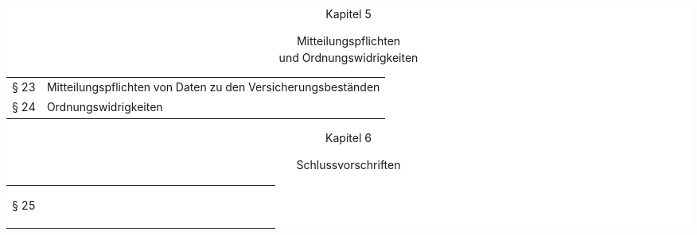<div class="S0" style="text-align:center;">

Kapitel 5

</div>

<div class="S0" style="text-align:center;">

Mitteilungspflichten  
und Ordnungswidrigkeiten

</div>

|      |                                                              |
| :--- | ------------------------------------------------------------ |
| § 23 | Mitteilungspflichten von Daten zu den Versicherungsbeständen |
| § 24 | Ordnungswidrigkeiten                                         |

<div class="S0" style="text-align:center;">

Kapitel 6

</div>

<div class="S0" style="text-align:center;">

Schlussvorschriften

</div>

<table width="100%" style="border: none;">

<colgroup>

<col align="left" width="13%">

</col>

<col align="justify" width="6%">

</col>

<col align="justify" width="81%">

</col>

</colgroup>

<tbody valign="top">

<tr>

<td style align="left" valign="top" charoff="50">

§ 25

</div>

</div>

</div>

</td>
